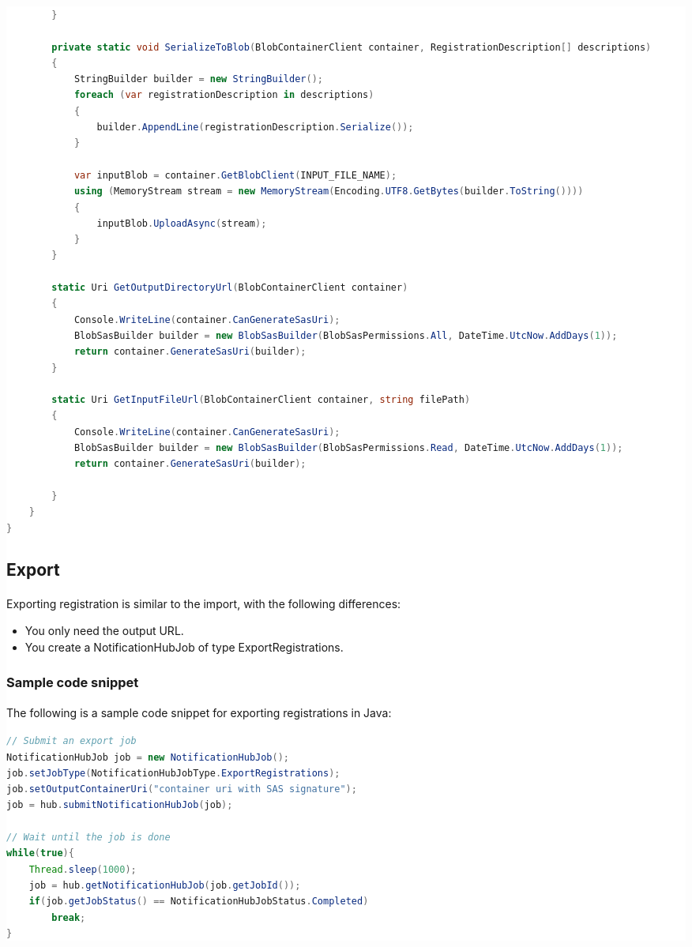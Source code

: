 ```csharp
        }

        private static void SerializeToBlob(BlobContainerClient container, RegistrationDescription[] descriptions)
        {
            StringBuilder builder = new StringBuilder();
            foreach (var registrationDescription in descriptions)
            {
                builder.AppendLine(registrationDescription.Serialize());
            }

            var inputBlob = container.GetBlobClient(INPUT_FILE_NAME);
            using (MemoryStream stream = new MemoryStream(Encoding.UTF8.GetBytes(builder.ToString())))
            {
                inputBlob.UploadAsync(stream);
            }
        }

        static Uri GetOutputDirectoryUrl(BlobContainerClient container)
        {
            Console.WriteLine(container.CanGenerateSasUri);
            BlobSasBuilder builder = new BlobSasBuilder(BlobSasPermissions.All, DateTime.UtcNow.AddDays(1));
            return container.GenerateSasUri(builder);
        }

        static Uri GetInputFileUrl(BlobContainerClient container, string filePath)
        {
            Console.WriteLine(container.CanGenerateSasUri);
            BlobSasBuilder builder = new BlobSasBuilder(BlobSasPermissions.Read, DateTime.UtcNow.AddDays(1));
            return container.GenerateSasUri(builder);

        }
    }
}
```

## Export

Exporting registration is similar to the import, with the following differences:

- You only need the output URL.
- You create a NotificationHubJob of type ExportRegistrations.

### Sample code snippet

The following is a sample code snippet for exporting registrations in Java:

```java
// Submit an export job
NotificationHubJob job = new NotificationHubJob();
job.setJobType(NotificationHubJobType.ExportRegistrations);
job.setOutputContainerUri("container uri with SAS signature");
job = hub.submitNotificationHubJob(job);

// Wait until the job is done
while(true){
    Thread.sleep(1000);
    job = hub.getNotificationHubJob(job.getJobId());
    if(job.getJobStatus() == NotificationHubJobStatus.Completed)
        break;
}
```